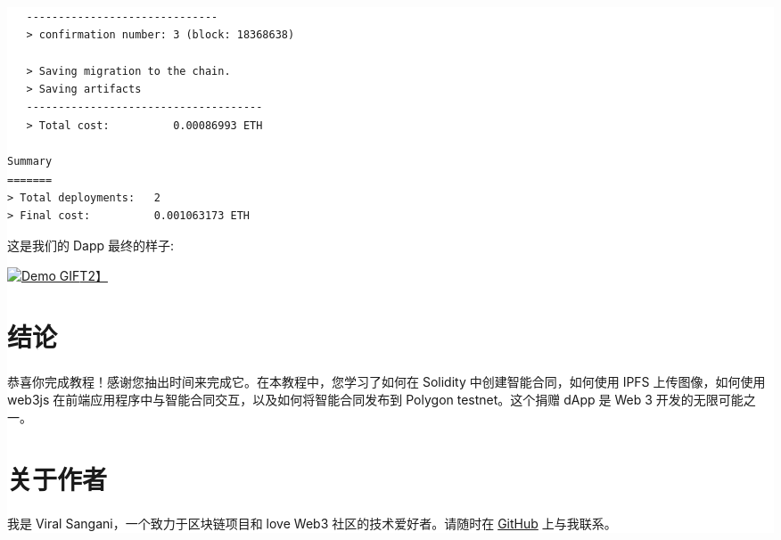 ```
   ------------------------------
   > confirmation number: 3 (block: 18368638)

   > Saving migration to the chain.
   > Saving artifacts
   -------------------------------------
   > Total cost:          0.00086993 ETH

Summary
=======
> Total deployments:   2
> Final cost:          0.001063173 ETH 
```

这是我们的 Dapp 最终的样子:

[![Demo GIF](../Images/b688fbf19d568238212a92923e27107d.png)T2】](https://github.com/figment-networks/learn-tutorials/raw/master/assets/donation-demo-dapp.gif)

# 结论

恭喜你完成教程！感谢您抽出时间来完成它。在本教程中，您学习了如何在 Solidity 中创建智能合同，如何使用 IPFS 上传图像，如何使用 web3js 在前端应用程序中与智能合同交互，以及如何将智能合同发布到 Polygon testnet。这个捐赠 dApp 是 Web 3 开发的无限可能之一。

# 关于作者

我是 Viral Sangani，一个致力于区块链项目和 love Web3 社区的技术爱好者。请随时在 [GitHub](https://github.com/viral-sangani) 上与我联系。